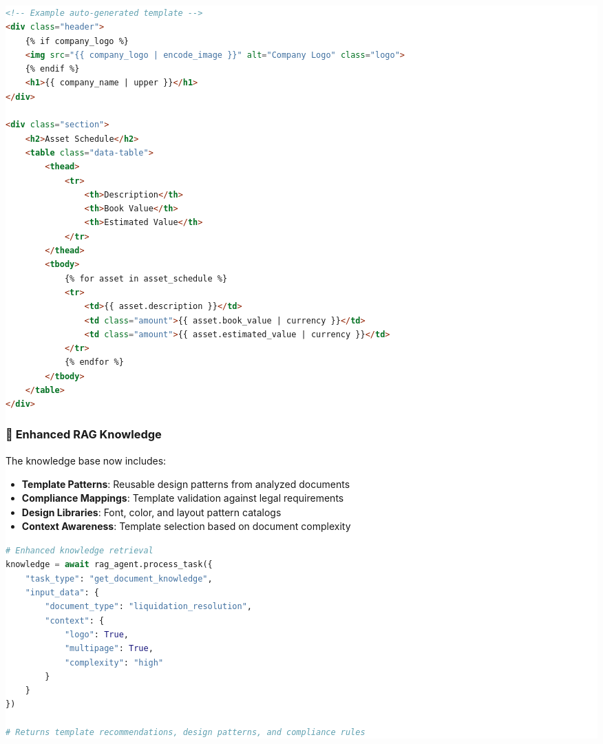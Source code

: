 ```html
<!-- Example auto-generated template -->
<div class="header">
    {% if company_logo %}
    <img src="{{ company_logo | encode_image }}" alt="Company Logo" class="logo">
    {% endif %}
    <h1>{{ company_name | upper }}</h1>
</div>

<div class="section">
    <h2>Asset Schedule</h2>
    <table class="data-table">
        <thead>
            <tr>
                <th>Description</th>
                <th>Book Value</th>
                <th>Estimated Value</th>
            </tr>
        </thead>
        <tbody>
            {% for asset in asset_schedule %}
            <tr>
                <td>{{ asset.description }}</td>
                <td class="amount">{{ asset.book_value | currency }}</td>
                <td class="amount">{{ asset.estimated_value | currency }}</td>
            </tr>
            {% endfor %}
        </tbody>
    </table>
</div>
```

### 🧠 **Enhanced RAG Knowledge**

The knowledge base now includes:

- **Template Patterns**: Reusable design patterns from analyzed documents
- **Compliance Mappings**: Template validation against legal requirements
- **Design Libraries**: Font, color, and layout pattern catalogs
- **Context Awareness**: Template selection based on document complexity

```python
# Enhanced knowledge retrieval
knowledge = await rag_agent.process_task({
    "task_type": "get_document_knowledge",
    "input_data": {
        "document_type": "liquidation_resolution",
        "context": {
            "logo": True,
            "multipage": True,
            "complexity": "high"
        }
    }
})

# Returns template recommendations, design patterns, and compliance rules
```
